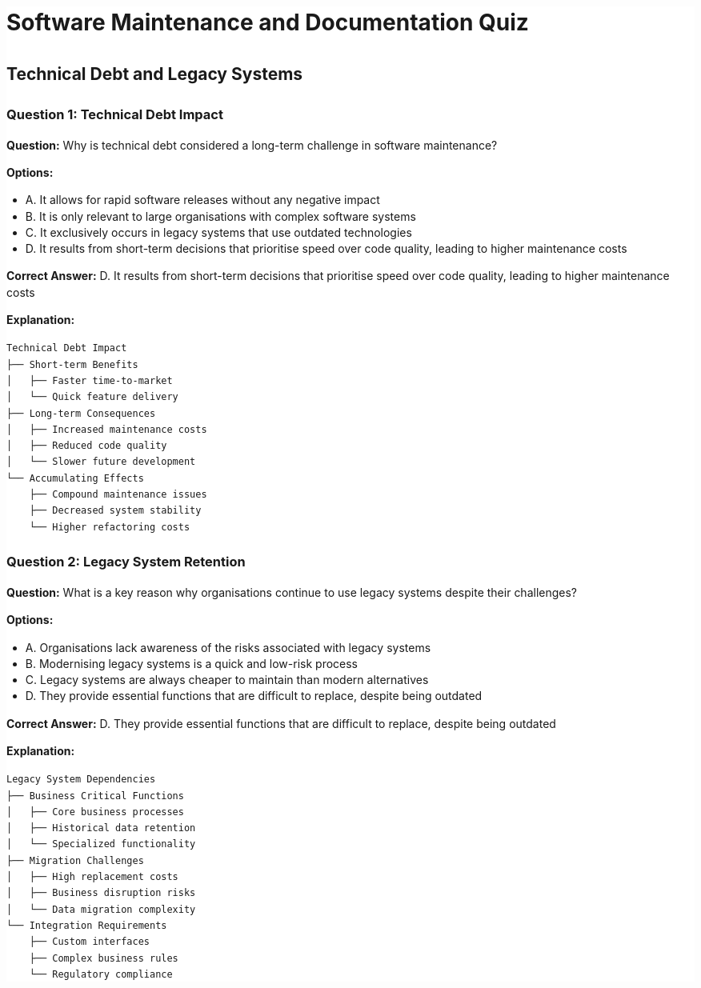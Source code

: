 # Software Maintenance and Documentation Quiz

## Technical Debt and Legacy Systems

### Question 1: Technical Debt Impact

**Question:** Why is technical debt considered a long-term challenge in software maintenance?

**Options:**

- A. It allows for rapid software releases without any negative impact
- B. It is only relevant to large organisations with complex software systems
- C. It exclusively occurs in legacy systems that use outdated technologies
- D. It results from short-term decisions that prioritise speed over code quality, leading to higher maintenance costs

**Correct Answer:** D. It results from short-term decisions that prioritise speed over code quality, leading to higher maintenance costs

**Explanation:**

```
Technical Debt Impact
├── Short-term Benefits
│   ├── Faster time-to-market
│   └── Quick feature delivery
├── Long-term Consequences
│   ├── Increased maintenance costs
│   ├── Reduced code quality
│   └── Slower future development
└── Accumulating Effects
    ├── Compound maintenance issues
    ├── Decreased system stability
    └── Higher refactoring costs
```

### Question 2: Legacy System Retention

**Question:** What is a key reason why organisations continue to use legacy systems despite their challenges?

**Options:**

- A. Organisations lack awareness of the risks associated with legacy systems
- B. Modernising legacy systems is a quick and low-risk process
- C. Legacy systems are always cheaper to maintain than modern alternatives
- D. They provide essential functions that are difficult to replace, despite being outdated

**Correct Answer:** D. They provide essential functions that are difficult to replace, despite being outdated

**Explanation:**

```
Legacy System Dependencies
├── Business Critical Functions
│   ├── Core business processes
│   ├── Historical data retention
│   └── Specialized functionality
├── Migration Challenges
│   ├── High replacement costs
│   ├── Business disruption risks
│   └── Data migration complexity
└── Integration Requirements
    ├── Custom interfaces
    ├── Complex business rules
    └── Regulatory compliance
```